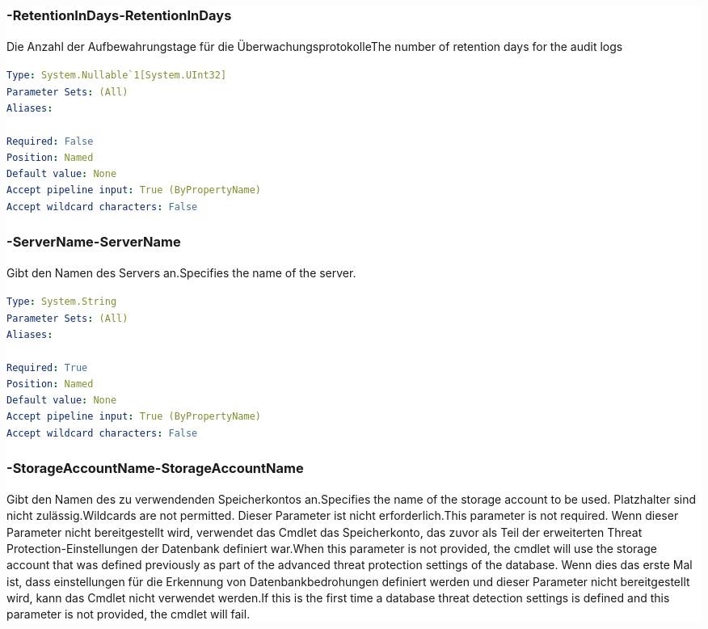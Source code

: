 ### <span data-ttu-id="19e5c-134">-RetentionInDays</span><span class="sxs-lookup"><span data-stu-id="19e5c-134">-RetentionInDays</span></span>
<span data-ttu-id="19e5c-135">Die Anzahl der Aufbewahrungstage für die Überwachungsprotokolle</span><span class="sxs-lookup"><span data-stu-id="19e5c-135">The number of retention days for the audit logs</span></span>

```yaml
Type: System.Nullable`1[System.UInt32]
Parameter Sets: (All)
Aliases:

Required: False
Position: Named
Default value: None
Accept pipeline input: True (ByPropertyName)
Accept wildcard characters: False
```

### <span data-ttu-id="19e5c-136">-ServerName</span><span class="sxs-lookup"><span data-stu-id="19e5c-136">-ServerName</span></span>
<span data-ttu-id="19e5c-137">Gibt den Namen des Servers an.</span><span class="sxs-lookup"><span data-stu-id="19e5c-137">Specifies the name of the server.</span></span>

```yaml
Type: System.String
Parameter Sets: (All)
Aliases:

Required: True
Position: Named
Default value: None
Accept pipeline input: True (ByPropertyName)
Accept wildcard characters: False
```

### <span data-ttu-id="19e5c-138">-StorageAccountName</span><span class="sxs-lookup"><span data-stu-id="19e5c-138">-StorageAccountName</span></span>
<span data-ttu-id="19e5c-139">Gibt den Namen des zu verwendenden Speicherkontos an.</span><span class="sxs-lookup"><span data-stu-id="19e5c-139">Specifies the name of the storage account to be used.</span></span> <span data-ttu-id="19e5c-140">Platzhalter sind nicht zulässig.</span><span class="sxs-lookup"><span data-stu-id="19e5c-140">Wildcards are not permitted.</span></span> <span data-ttu-id="19e5c-141">Dieser Parameter ist nicht erforderlich.</span><span class="sxs-lookup"><span data-stu-id="19e5c-141">This parameter is not required.</span></span> <span data-ttu-id="19e5c-142">Wenn dieser Parameter nicht bereitgestellt wird, verwendet das Cmdlet das Speicherkonto, das zuvor als Teil der erweiterten Threat Protection-Einstellungen der Datenbank definiert war.</span><span class="sxs-lookup"><span data-stu-id="19e5c-142">When this parameter is not provided, the cmdlet will use the storage account that was defined previously as part of the advanced threat protection settings of the database.</span></span> <span data-ttu-id="19e5c-143">Wenn dies das erste Mal ist, dass einstellungen für die Erkennung von Datenbankbedrohungen definiert werden und dieser Parameter nicht bereitgestellt wird, kann das Cmdlet nicht verwendet werden.</span><span class="sxs-lookup"><span data-stu-id="19e5c-143">If this is the first time a database threat detection settings is defined and this parameter is not provided, the cmdlet will fail.</span></span>

